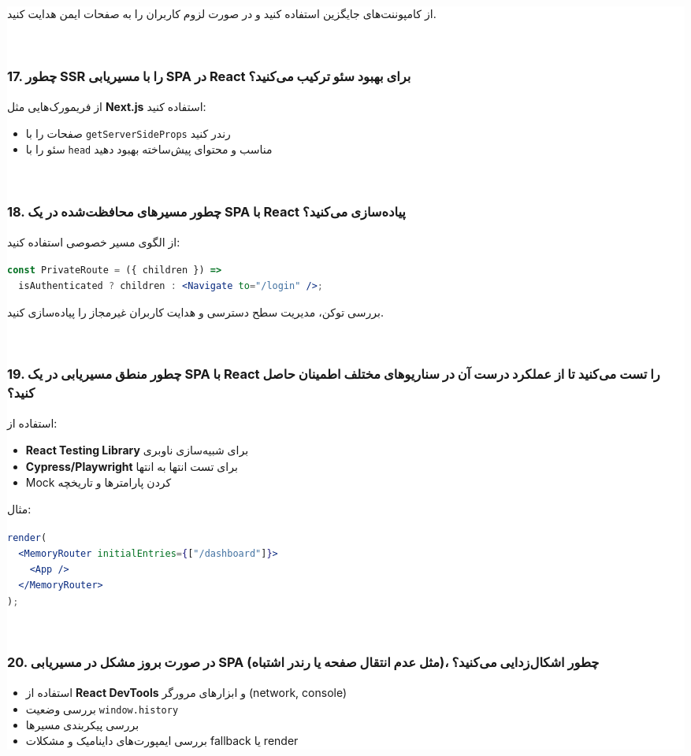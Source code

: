 از کامپوننت‌های جایگزین استفاده کنید و در صورت لزوم کاربران را به صفحات ایمن هدایت کنید.

<br />

### 17. چطور SSR را با مسیریابی SPA در React برای بهبود سئو ترکیب می‌کنید؟

از فریمورک‌هایی مثل **Next.js** استفاده کنید:

- صفحات را با `getServerSideProps` رندر کنید
- سئو را با `head` مناسب و محتوای پیش‌ساخته بهبود دهید

<br />

### 18. چطور مسیرهای محافظت‌شده در یک SPA با React پیاده‌سازی می‌کنید؟

از الگوی مسیر خصوصی استفاده کنید:

```jsx
const PrivateRoute = ({ children }) =>
  isAuthenticated ? children : <Navigate to="/login" />;
```

بررسی توکن، مدیریت سطح دسترسی و هدایت کاربران غیرمجاز را پیاده‌سازی کنید.

<br />

### 19. چطور منطق مسیریابی در یک SPA با React را تست می‌کنید تا از عملکرد درست آن در سناریوهای مختلف اطمینان حاصل کنید؟

استفاده از:

- **React Testing Library** برای شبیه‌سازی ناوبری
- **Cypress/Playwright** برای تست انتها به انتها
- Mock کردن پارامترها و تاریخچه

مثال:

```jsx
render(
  <MemoryRouter initialEntries={["/dashboard"]}>
    <App />
  </MemoryRouter>
);
```

<br />

### 20. در صورت بروز مشکل در مسیریابی SPA (مثل عدم انتقال صفحه یا رندر اشتباه)، چطور اشکال‌زدایی می‌کنید؟

- استفاده از **React DevTools** و ابزارهای مرورگر (network, console)
- بررسی وضعیت `window.history`
- بررسی پیکربندی مسیرها
- بررسی ایمپورت‌های داینامیک و مشکلات fallback یا render